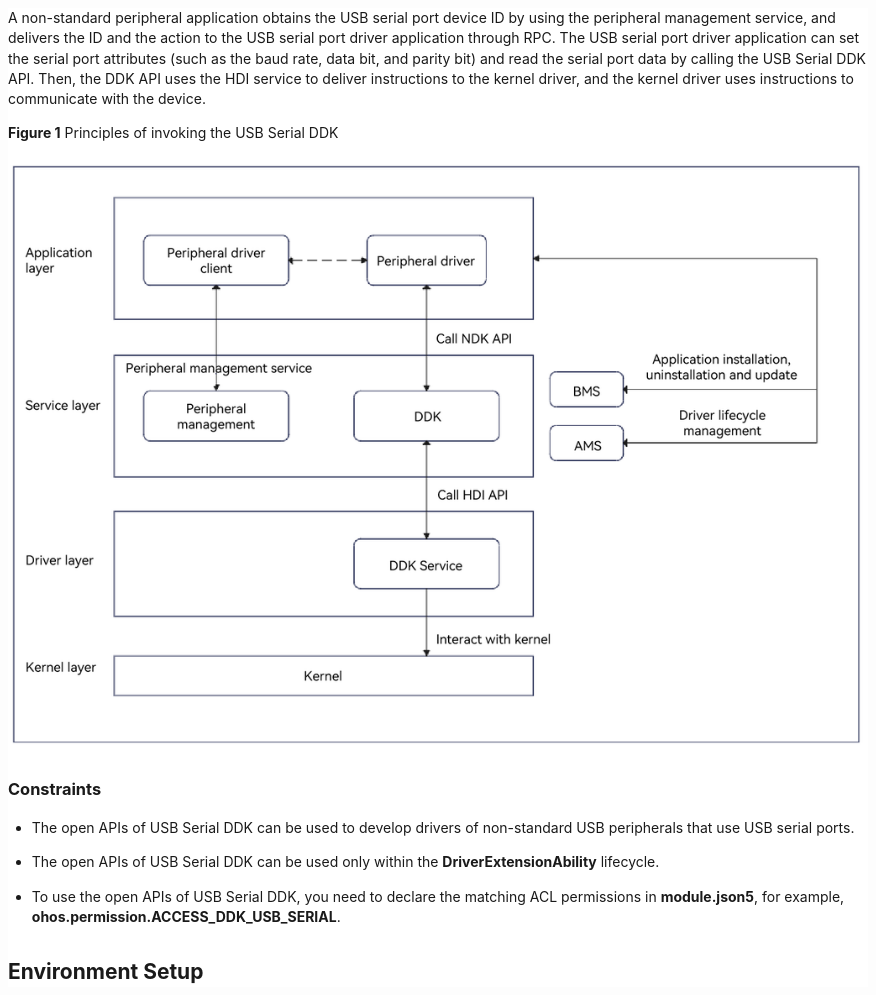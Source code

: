 A non-standard peripheral application obtains the USB serial port device ID by using the peripheral management service, and delivers the ID and the action to the USB serial port driver application through RPC. The USB serial port driver application can set the serial port attributes (such as the baud rate, data bit, and parity bit) and read the serial port data by calling the USB Serial DDK API. Then, the DDK API uses the HDI service to deliver instructions to the kernel driver, and the kernel driver uses instructions to communicate with the device.

**Figure 1** Principles of invoking the USB Serial DDK

![USBSerial_DDK schematic diagram](figures/ddk-schematic-diagram.png)

### Constraints

- The open APIs of USB Serial DDK can be used to develop drivers of non-standard USB peripherals that use USB serial ports.

- The open APIs of USB Serial DDK can be used only within the **DriverExtensionAbility** lifecycle.

- To use the open APIs of USB Serial DDK, you need to declare the matching ACL permissions in **module.json5**, for example, **ohos.permission.ACCESS_DDK_USB_SERIAL**.

## Environment Setup

